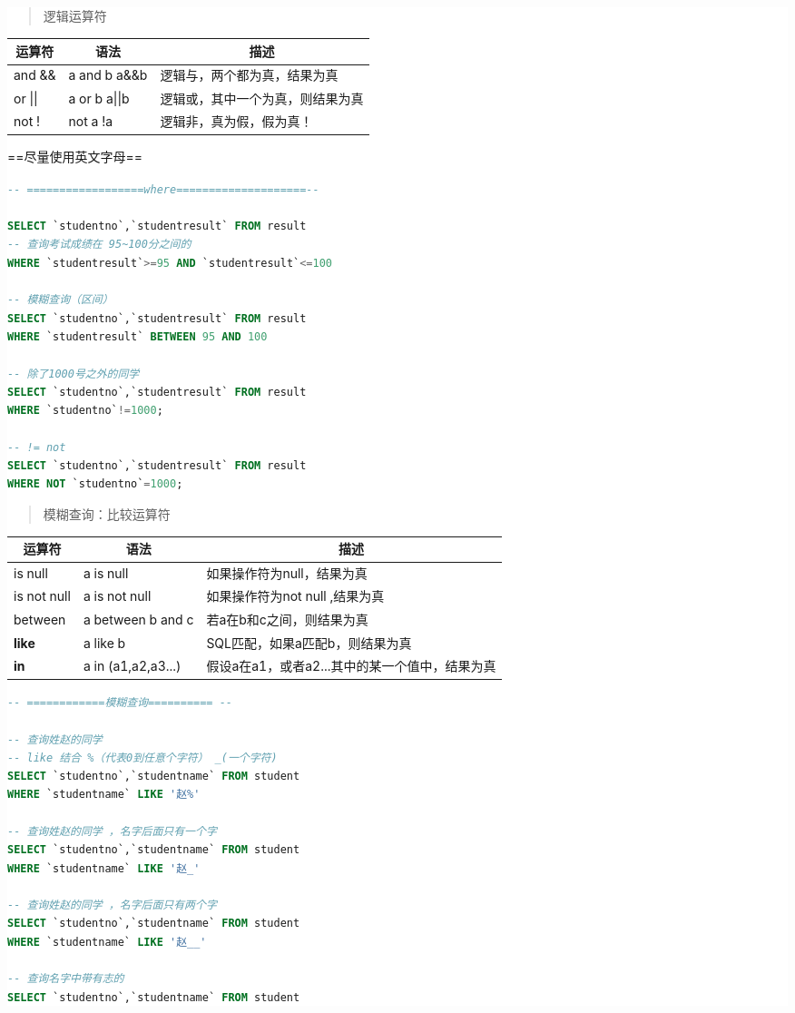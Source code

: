 > 逻辑运算符

| 运算符  | 语法           | 描述                             |
| ------- | -------------- | -------------------------------- |
| and &&  | a and b  a&&b  | 逻辑与，两个都为真，结果为真     |
| or \|\| | a or b  a\|\|b | 逻辑或，其中一个为真，则结果为真 |
| not !   | not a   !a     | 逻辑非，真为假，假为真！         |

==尽量使用英文字母==



```sql
-- ==================where====================--

SELECT `studentno`,`studentresult` FROM result
-- 查询考试成绩在 95~100分之间的
WHERE `studentresult`>=95 AND `studentresult`<=100

-- 模糊查询（区间）
SELECT `studentno`,`studentresult` FROM result
WHERE `studentresult` BETWEEN 95 AND 100

-- 除了1000号之外的同学
SELECT `studentno`,`studentresult` FROM result
WHERE `studentno`!=1000;

-- != not
SELECT `studentno`,`studentresult` FROM result
WHERE NOT `studentno`=1000;
```



> 模糊查询：比较运算符

| 运算符      | 语法               | 描述                                           |
| ----------- | ------------------ | ---------------------------------------------- |
| is null     | a is null          | 如果操作符为null，结果为真                     |
| is not null | a is not null      | 如果操作符为not null ,结果为真                 |
| between     | a between b and c  | 若a在b和c之间，则结果为真                      |
| **like**    | a like b           | SQL匹配，如果a匹配b，则结果为真                |
| **in**      | a in (a1,a2,a3...) | 假设a在a1，或者a2...其中的某一个值中，结果为真 |



```sql
-- ============模糊查询========== --

-- 查询姓赵的同学
-- like 结合 %（代表0到任意个字符） _(一个字符)
SELECT `studentno`,`studentname` FROM student
WHERE `studentname` LIKE '赵%'

-- 查询姓赵的同学 ，名字后面只有一个字
SELECT `studentno`,`studentname` FROM student
WHERE `studentname` LIKE '赵_'

-- 查询姓赵的同学 ，名字后面只有两个字
SELECT `studentno`,`studentname` FROM student
WHERE `studentname` LIKE '赵__'

-- 查询名字中带有志的
SELECT `studentno`,`studentname` FROM student
```